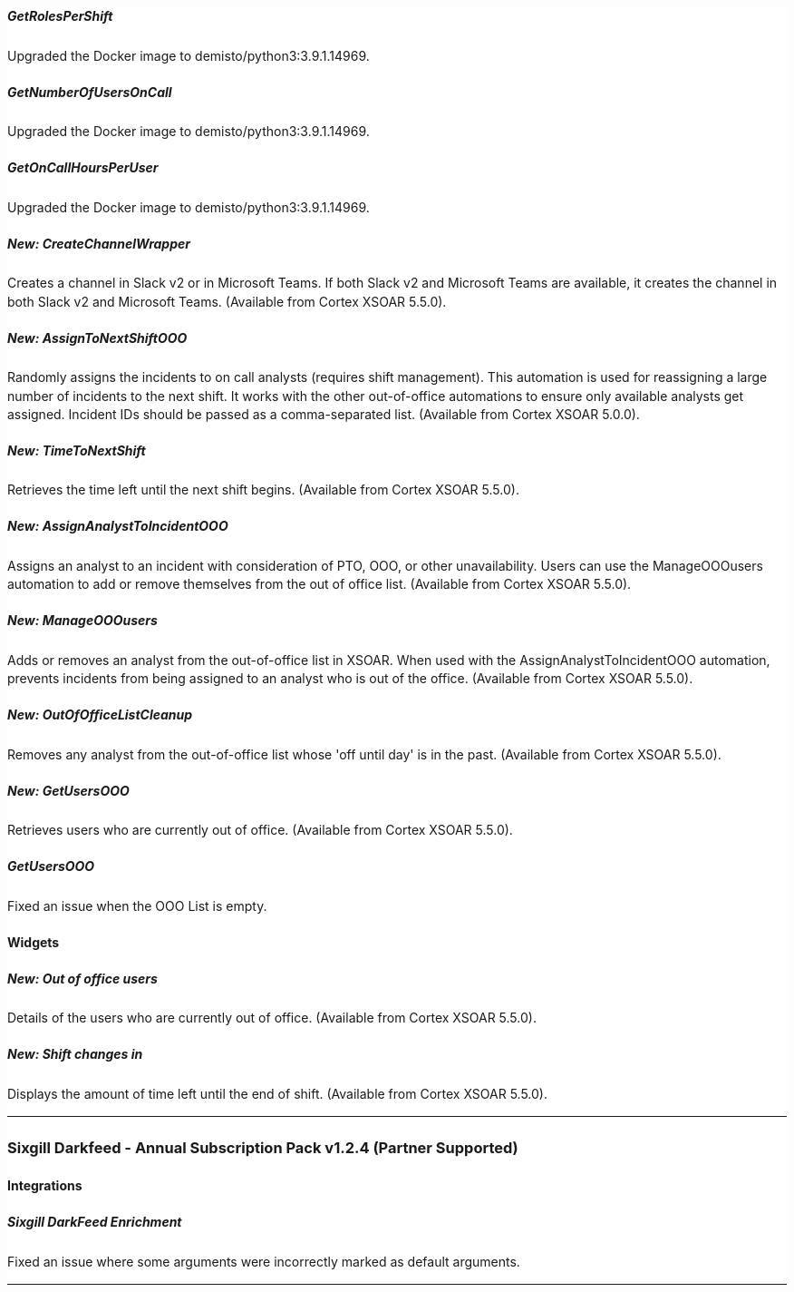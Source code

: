 ##### GetRolesPerShift
Upgraded the Docker image to demisto/python3:3.9.1.14969.

##### GetNumberOfUsersOnCall
Upgraded the Docker image to demisto/python3:3.9.1.14969.

##### GetOnCallHoursPerUser
Upgraded the Docker image to demisto/python3:3.9.1.14969.

##### New: CreateChannelWrapper
Creates a channel in Slack v2 or in Microsoft Teams. If both Slack v2 and Microsoft Teams are available, it creates the channel in both Slack v2 and Microsoft Teams. (Available from Cortex XSOAR 5.5.0).

##### New: AssignToNextShiftOOO
Randomly assigns the incidents to on call analysts (requires shift management). This automation is used for reassigning a large number of incidents to the next shift. It works with the other out-of-office automations to ensure only available analysts get assigned. Incident IDs should be passed as a comma-separated list. (Available from Cortex XSOAR 5.0.0).

##### New: TimeToNextShift
Retrieves the time left until the next shift begins. (Available from Cortex XSOAR 5.5.0).

##### New: AssignAnalystToIncidentOOO
Assigns an analyst to an incident with consideration of PTO, OOO, or other unavailability. Users can use the ManageOOOusers automation to add or remove themselves from the out of office list. (Available from Cortex XSOAR 5.5.0).

##### New: ManageOOOusers
Adds or removes an analyst from the out-of-office list in XSOAR. When used with the AssignAnalystToIncidentOOO automation, prevents incidents from being assigned to an analyst who is out of the office. (Available from Cortex XSOAR 5.5.0).

##### New: OutOfOfficeListCleanup
Removes any analyst from the out-of-office list whose 'off until day' is in the past. (Available from Cortex XSOAR 5.5.0).

##### New: GetUsersOOO
Retrieves users who are currently out of office. (Available from Cortex XSOAR 5.5.0).

##### GetUsersOOO
Fixed an issue when the OOO List is empty.

#### Widgets
##### New: Out of office users
Details of the users who are currently out of office. (Available from Cortex XSOAR 5.5.0).

##### New: Shift changes in
Displays the amount of time left until the end of shift. (Available from Cortex XSOAR 5.5.0).

---

### Sixgill Darkfeed - Annual Subscription Pack v1.2.4 (Partner Supported)
#### Integrations
##### Sixgill DarkFeed Enrichment
Fixed an issue where some arguments were incorrectly marked as default arguments.

---